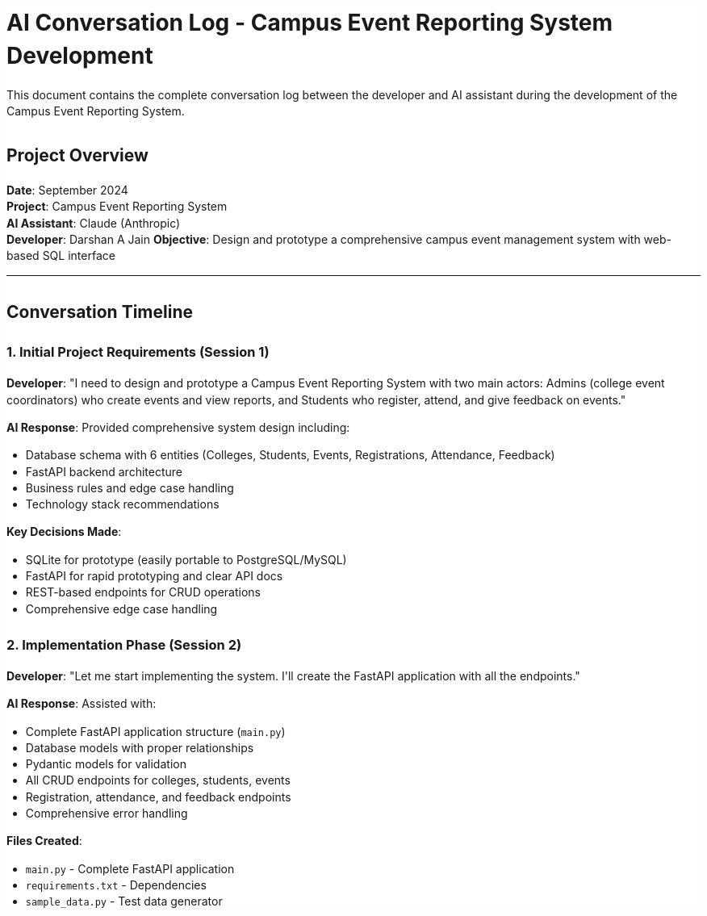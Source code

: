 # AI Conversation Log - Campus Event Reporting System Development

This document contains the complete conversation log between the developer and AI assistant during the development of the Campus Event Reporting System.

## Project Overview
**Date**: September 2024  
**Project**: Campus Event Reporting System  
**AI Assistant**: Claude (Anthropic)  
**Developer**: Darshan A Jain
**Objective**: Design and prototype a comprehensive campus event management system with web-based SQL interface

---

## Conversation Timeline

### 1. Initial Project Requirements (Session 1)

**Developer**: "I need to design and prototype a Campus Event Reporting System with two main actors: Admins (college event coordinators) who create events and view reports, and Students who register, attend, and give feedback on events."

**AI Response**: Provided comprehensive system design including:
- Database schema with 6 entities (Colleges, Students, Events, Registrations, Attendance, Feedback)
- FastAPI backend architecture
- Business rules and edge case handling
- Technology stack recommendations

**Key Decisions Made**:
- SQLite for prototype (easily portable to PostgreSQL/MySQL)
- FastAPI for rapid prototyping and clear API docs
- REST-based endpoints for CRUD operations
- Comprehensive edge case handling

### 2. Implementation Phase (Session 2)

**Developer**: "Let me start implementing the system. I'll create the FastAPI application with all the endpoints."

**AI Response**: Assisted with:
- Complete FastAPI application structure (`main.py`)
- Database models with proper relationships
- Pydantic models for validation
- All CRUD endpoints for colleges, students, events
- Registration, attendance, and feedback endpoints
- Comprehensive error handling

**Files Created**:
- `main.py` - Complete FastAPI application
- `requirements.txt` - Dependencies
- `sample_data.py` - Test data generator
